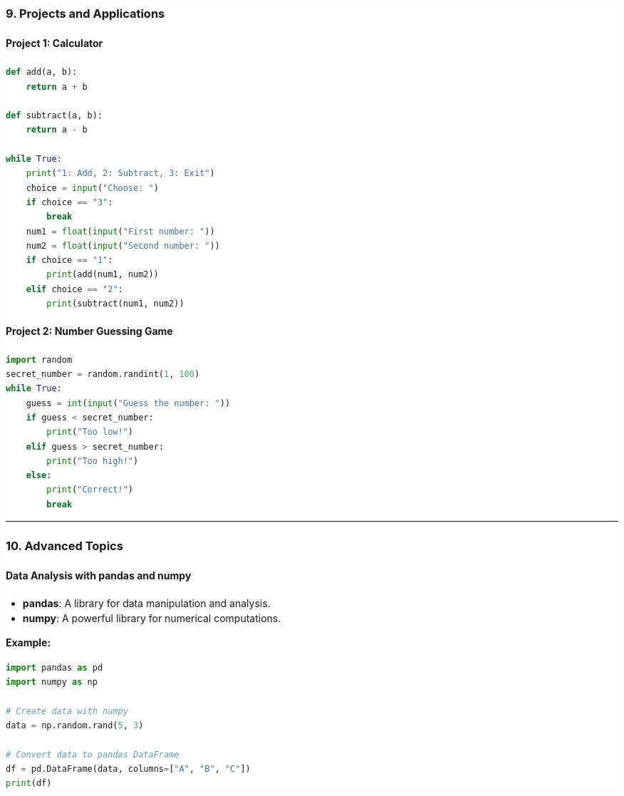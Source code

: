 
### **9. Projects and Applications**

#### **Project 1: Calculator**

```python
def add(a, b):
    return a + b

def subtract(a, b):
    return a - b

while True:
    print("1: Add, 2: Subtract, 3: Exit")
    choice = input("Choose: ")
    if choice == "3":
        break
    num1 = float(input("First number: "))
    num2 = float(input("Second number: "))
    if choice == "1":
        print(add(num1, num2))
    elif choice == "2":
        print(subtract(num1, num2))
```

#### **Project 2: Number Guessing Game**

```python
import random
secret_number = random.randint(1, 100)
while True:
    guess = int(input("Guess the number: "))
    if guess < secret_number:
        print("Too low!")
    elif guess > secret_number:
        print("Too high!")
    else:
        print("Correct!")
        break
```

---

### **10. Advanced Topics**

#### **Data Analysis with pandas and numpy**

- **pandas**: A library for data manipulation and analysis.
- **numpy**: A powerful library for numerical computations.

**Example:**

```python
import pandas as pd
import numpy as np

# Create data with numpy
data = np.random.rand(5, 3)

# Convert data to pandas DataFrame
df = pd.DataFrame(data, columns=["A", "B", "C"])
print(df)
```
